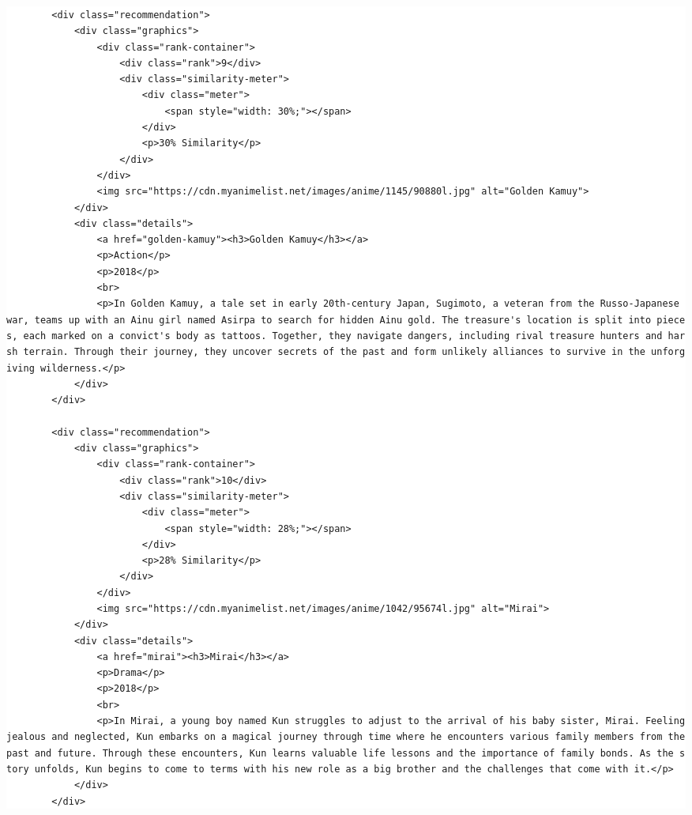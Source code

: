             <div class="recommendation">
                <div class="graphics">
                    <div class="rank-container">
                        <div class="rank">9</div>
                        <div class="similarity-meter">
                            <div class="meter">
                                <span style="width: 30%;"></span>
                            </div>
                            <p>30% Similarity</p>
                        </div>
                    </div>
                    <img src="https://cdn.myanimelist.net/images/anime/1145/90880l.jpg" alt="Golden Kamuy">
                </div>
                <div class="details">
                    <a href="golden-kamuy"><h3>Golden Kamuy</h3></a>
                    <p>Action</p>
                    <p>2018</p>
                    <br>
                    <p>In Golden Kamuy, a tale set in early 20th-century Japan, Sugimoto, a veteran from the Russo-Japanese war, teams up with an Ainu girl named Asirpa to search for hidden Ainu gold. The treasure's location is split into pieces, each marked on a convict's body as tattoos. Together, they navigate dangers, including rival treasure hunters and harsh terrain. Through their journey, they uncover secrets of the past and form unlikely alliances to survive in the unforgiving wilderness.</p>
                </div>
            </div>

            <div class="recommendation">
                <div class="graphics">
                    <div class="rank-container">
                        <div class="rank">10</div>
                        <div class="similarity-meter">
                            <div class="meter">
                                <span style="width: 28%;"></span>
                            </div>
                            <p>28% Similarity</p>
                        </div>
                    </div>
                    <img src="https://cdn.myanimelist.net/images/anime/1042/95674l.jpg" alt="Mirai">
                </div>
                <div class="details">
                    <a href="mirai"><h3>Mirai</h3></a>
                    <p>Drama</p>
                    <p>2018</p>
                    <br>
                    <p>In Mirai, a young boy named Kun struggles to adjust to the arrival of his baby sister, Mirai. Feeling jealous and neglected, Kun embarks on a magical journey through time where he encounters various family members from the past and future. Through these encounters, Kun learns valuable life lessons and the importance of family bonds. As the story unfolds, Kun begins to come to terms with his new role as a big brother and the challenges that come with it.</p>
                </div>
            </div>
